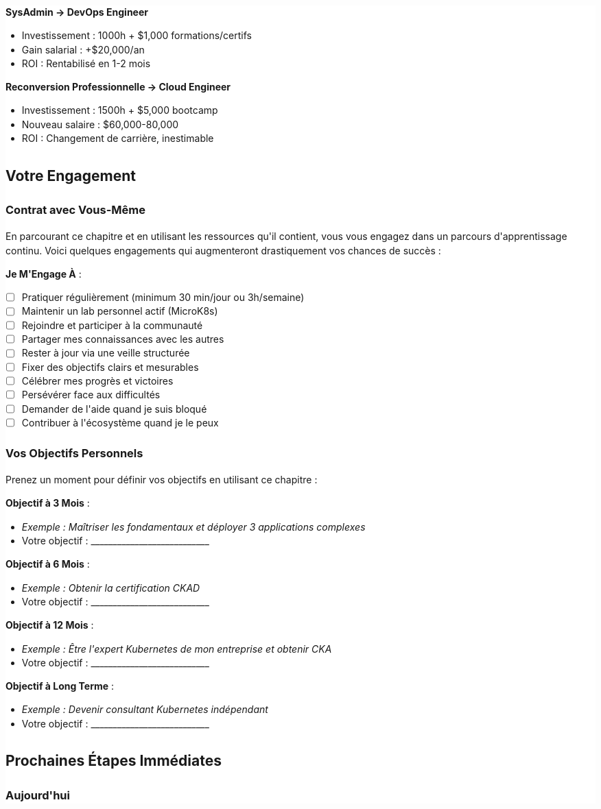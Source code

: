 **SysAdmin → DevOps Engineer**
- Investissement : 1000h + $1,000 formations/certifs
- Gain salarial : +$20,000/an
- ROI : Rentabilisé en 1-2 mois

**Reconversion Professionnelle → Cloud Engineer**
- Investissement : 1500h + $5,000 bootcamp
- Nouveau salaire : $60,000-80,000
- ROI : Changement de carrière, inestimable

## Votre Engagement

### Contrat avec Vous-Même

En parcourant ce chapitre et en utilisant les ressources qu'il contient, vous vous engagez dans un parcours d'apprentissage continu. Voici quelques engagements qui augmenteront drastiquement vos chances de succès :

**Je M'Engage À** :
- ☐ Pratiquer régulièrement (minimum 30 min/jour ou 3h/semaine)
- ☐ Maintenir un lab personnel actif (MicroK8s)
- ☐ Rejoindre et participer à la communauté
- ☐ Partager mes connaissances avec les autres
- ☐ Rester à jour via une veille structurée
- ☐ Fixer des objectifs clairs et mesurables
- ☐ Célébrer mes progrès et victoires
- ☐ Persévérer face aux difficultés
- ☐ Demander de l'aide quand je suis bloqué
- ☐ Contribuer à l'écosystème quand je le peux

### Vos Objectifs Personnels

Prenez un moment pour définir vos objectifs en utilisant ce chapitre :

**Objectif à 3 Mois** :
- _Exemple : Maîtriser les fondamentaux et déployer 3 applications complexes_
- Votre objectif : ___________________________

**Objectif à 6 Mois** :
- _Exemple : Obtenir la certification CKAD_
- Votre objectif : ___________________________

**Objectif à 12 Mois** :
- _Exemple : Être l'expert Kubernetes de mon entreprise et obtenir CKA_
- Votre objectif : ___________________________

**Objectif à Long Terme** :
- _Exemple : Devenir consultant Kubernetes indépendant_
- Votre objectif : ___________________________

## Prochaines Étapes Immédiates

### Aujourd'hui
